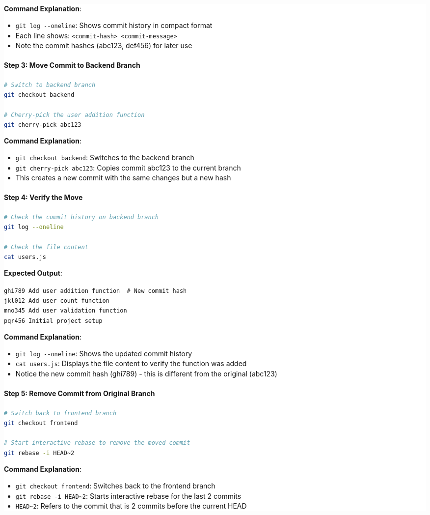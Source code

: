 **Command Explanation**:
- `git log --oneline`: Shows commit history in compact format
- Each line shows: `<commit-hash> <commit-message>`
- Note the commit hashes (abc123, def456) for later use

#### Step 3: Move Commit to Backend Branch
```bash
# Switch to backend branch
git checkout backend

# Cherry-pick the user addition function
git cherry-pick abc123
```

**Command Explanation**:
- `git checkout backend`: Switches to the backend branch
- `git cherry-pick abc123`: Copies commit abc123 to the current branch
- This creates a new commit with the same changes but a new hash

#### Step 4: Verify the Move
```bash
# Check the commit history on backend branch
git log --oneline

# Check the file content
cat users.js
```

**Expected Output**:
```
ghi789 Add user addition function  # New commit hash
jkl012 Add user count function
mno345 Add user validation function
pqr456 Initial project setup
```

**Command Explanation**:
- `git log --oneline`: Shows the updated commit history
- `cat users.js`: Displays the file content to verify the function was added
- Notice the new commit hash (ghi789) - this is different from the original (abc123)

#### Step 5: Remove Commit from Original Branch
```bash
# Switch back to frontend branch
git checkout frontend

# Start interactive rebase to remove the moved commit
git rebase -i HEAD~2
```

**Command Explanation**:
- `git checkout frontend`: Switches back to the frontend branch
- `git rebase -i HEAD~2`: Starts interactive rebase for the last 2 commits
- `HEAD~2`: Refers to the commit that is 2 commits before the current HEAD
